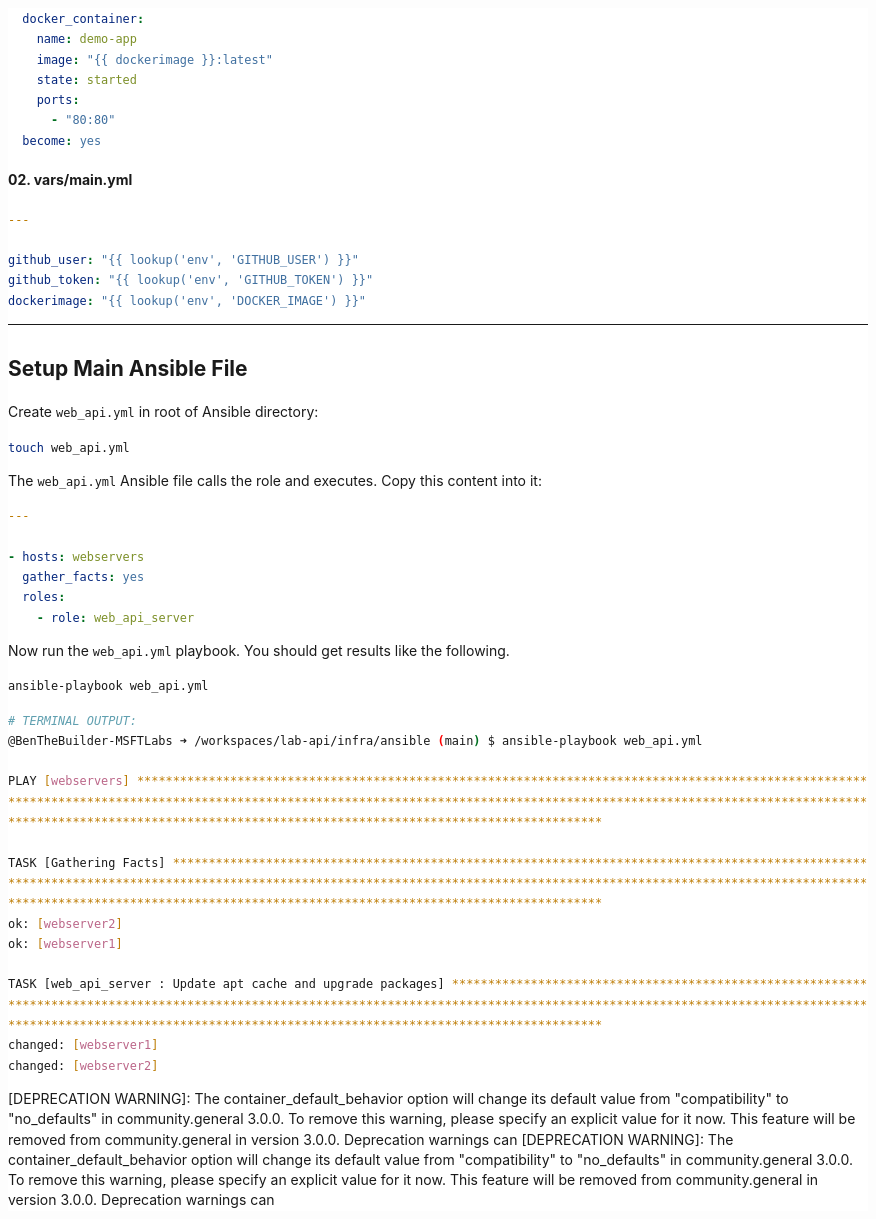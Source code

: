 ```yml
  docker_container:
    name: demo-app
    image: "{{ dockerimage }}:latest"
    state: started
    ports:
      - "80:80"
  become: yes
```


#### 02. vars/main.yml ####

```yml
---

github_user: "{{ lookup('env', 'GITHUB_USER') }}"
github_token: "{{ lookup('env', 'GITHUB_TOKEN') }}"
dockerimage: "{{ lookup('env', 'DOCKER_IMAGE') }}"
```

--- 

## Setup Main Ansible File ##

Create ```web_api.yml``` in root of Ansible directory:
```sh
touch web_api.yml
```


The ```web_api.yml``` Ansible file calls the role and executes. Copy this content into it: 

```yml
---

- hosts: webservers
  gather_facts: yes
  roles:
    - role: web_api_server
```

Now run the ```web_api.yml``` playbook. You should get results like the following. 

```sh
ansible-playbook web_api.yml
```
```sh
# TERMINAL OUTPUT:
@BenTheBuilder-MSFTLabs ➜ /workspaces/lab-api/infra/ansible (main) $ ansible-playbook web_api.yml

PLAY [webservers] *****************************************************************************************************************************************************************************************************************************************************************************************************************

TASK [Gathering Facts] ************************************************************************************************************************************************************************************************************************************************************************************************************
ok: [webserver2]
ok: [webserver1]

TASK [web_api_server : Update apt cache and upgrade packages] *********************************************************************************************************************************************************************************************************************************************************************
changed: [webserver1]
changed: [webserver2]
```

[DEPRECATION WARNING]: The container_default_behavior option will change its default value from "compatibility" to "no_defaults" in community.general 3.0.0. To remove this warning, please specify an explicit value for it now. This feature will be removed from community.general in version 3.0.0. Deprecation warnings can 
[DEPRECATION WARNING]: The container_default_behavior option will change its default value from "compatibility" to "no_defaults" in community.general 3.0.0. To remove this warning, please specify an explicit value for it now. This feature will be removed from community.general in version 3.0.0. Deprecation warnings can 